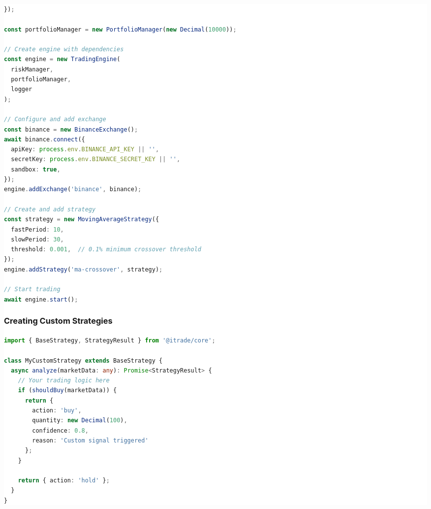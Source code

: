 ```typescript
});

const portfolioManager = new PortfolioManager(new Decimal(10000));

// Create engine with dependencies
const engine = new TradingEngine(
  riskManager,
  portfolioManager,
  logger
);

// Configure and add exchange
const binance = new BinanceExchange();
await binance.connect({
  apiKey: process.env.BINANCE_API_KEY || '',
  secretKey: process.env.BINANCE_SECRET_KEY || '',
  sandbox: true,
});
engine.addExchange('binance', binance);

// Create and add strategy
const strategy = new MovingAverageStrategy({
  fastPeriod: 10,
  slowPeriod: 30,
  threshold: 0.001,  // 0.1% minimum crossover threshold
});
engine.addStrategy('ma-crossover', strategy);

// Start trading
await engine.start();
```

### Creating Custom Strategies

```typescript
import { BaseStrategy, StrategyResult } from '@itrade/core';

class MyCustomStrategy extends BaseStrategy {
  async analyze(marketData: any): Promise<StrategyResult> {
    // Your trading logic here
    if (shouldBuy(marketData)) {
      return {
        action: 'buy',
        quantity: new Decimal(100),
        confidence: 0.8,
        reason: 'Custom signal triggered'
      };
    }
    
    return { action: 'hold' };
  }
}
```
